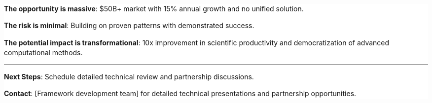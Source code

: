 **The opportunity is massive**: $50B+ market with 15% annual growth and no unified solution.

**The risk is minimal**: Building on proven patterns with demonstrated success.

**The potential impact is transformational**: 10x improvement in scientific productivity and democratization of advanced computational methods.

---

**Next Steps**: Schedule detailed technical review and partnership discussions.

**Contact**: [Framework development team] for detailed technical presentations and partnership opportunities.
